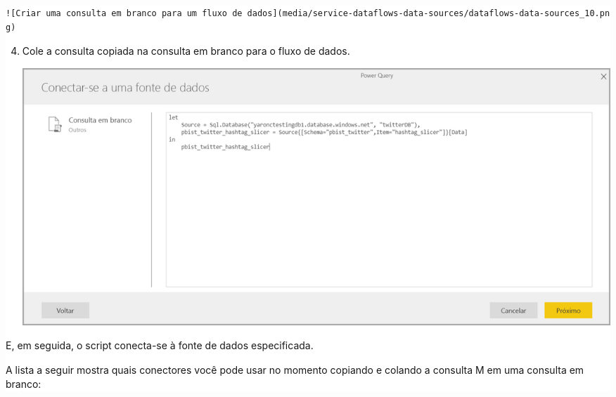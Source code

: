     ![Criar uma consulta em branco para um fluxo de dados](media/service-dataflows-data-sources/dataflows-data-sources_10.png) 

4. Cole a consulta copiada na consulta em branco para o fluxo de dados.

    ![Copie o script M na janela do editor](media/service-dataflows-data-sources/dataflows-data-sources_11.png) 

E, em seguida, o script conecta-se à fonte de dados especificada. 

A lista a seguir mostra quais conectores você pode usar no momento copiando e colando a consulta M em uma consulta em branco:
